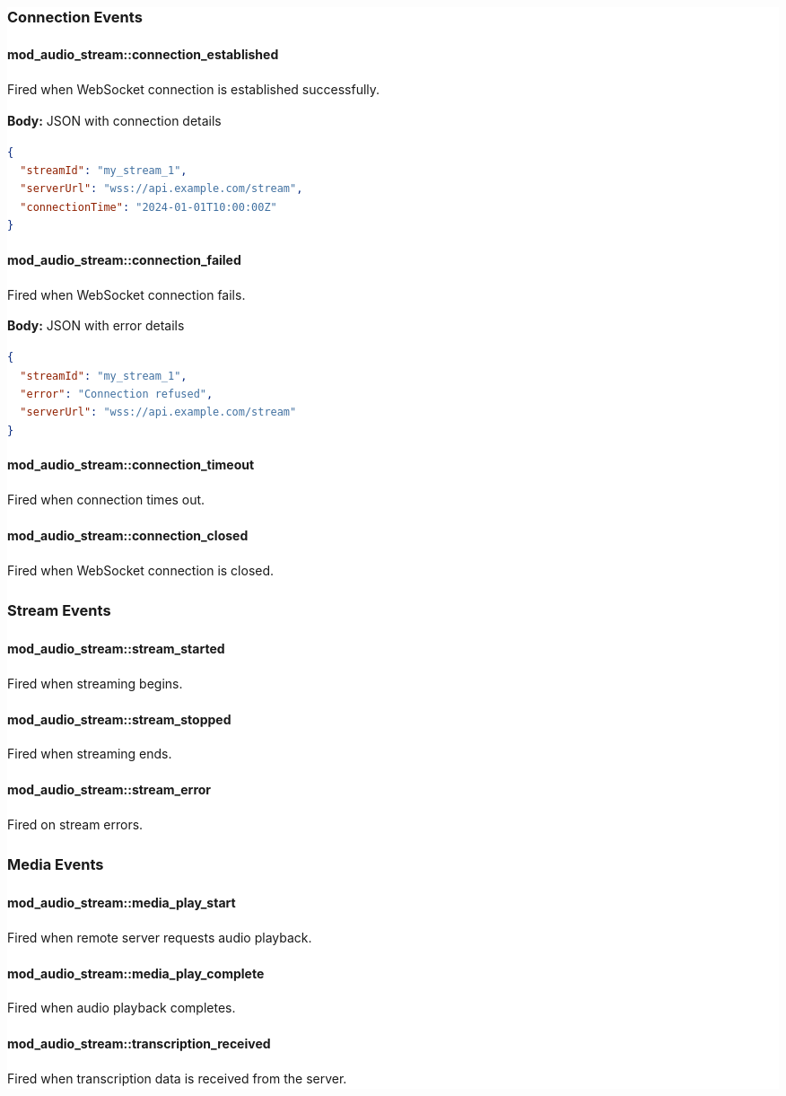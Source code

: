 ### Connection Events

#### mod_audio_stream::connection_established
Fired when WebSocket connection is established successfully.

**Body:** JSON with connection details
```json
{
  "streamId": "my_stream_1",
  "serverUrl": "wss://api.example.com/stream",
  "connectionTime": "2024-01-01T10:00:00Z"
}
```

#### mod_audio_stream::connection_failed
Fired when WebSocket connection fails.

**Body:** JSON with error details
```json
{
  "streamId": "my_stream_1",
  "error": "Connection refused",
  "serverUrl": "wss://api.example.com/stream"
}
```

#### mod_audio_stream::connection_timeout
Fired when connection times out.

#### mod_audio_stream::connection_closed
Fired when WebSocket connection is closed.

### Stream Events

#### mod_audio_stream::stream_started
Fired when streaming begins.

#### mod_audio_stream::stream_stopped
Fired when streaming ends.

#### mod_audio_stream::stream_error
Fired on stream errors.

### Media Events

#### mod_audio_stream::media_play_start
Fired when remote server requests audio playback.

#### mod_audio_stream::media_play_complete
Fired when audio playback completes.

#### mod_audio_stream::transcription_received
Fired when transcription data is received from the server.
